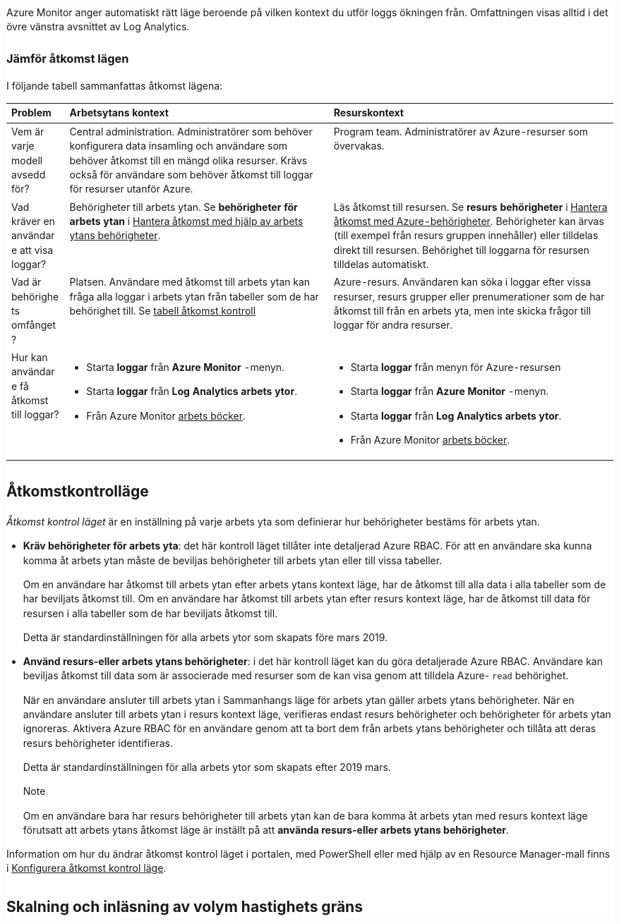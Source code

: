 Azure Monitor anger automatiskt rätt läge beroende på vilken kontext du utför loggs ökningen från. Omfattningen visas alltid i det övre vänstra avsnittet av Log Analytics.

### <a name="comparing-access-modes"></a>Jämför åtkomst lägen

I följande tabell sammanfattas åtkomst lägena:

| Problem | Arbetsytans kontext | Resurskontext |
|:---|:---|:---|
| Vem är varje modell avsedd för? | Central administration. Administratörer som behöver konfigurera data insamling och användare som behöver åtkomst till en mängd olika resurser. Krävs också för användare som behöver åtkomst till loggar för resurser utanför Azure. | Program team. Administratörer av Azure-resurser som övervakas. |
| Vad kräver en användare att visa loggar? | Behörigheter till arbets ytan. Se **behörigheter för arbets ytan** i [Hantera åtkomst med hjälp av arbets ytans behörigheter](./manage-access.md#manage-access-using-workspace-permissions). | Läs åtkomst till resursen. Se **resurs behörigheter** i [Hantera åtkomst med Azure-behörigheter](./manage-access.md#manage-access-using-azure-permissions). Behörigheter kan ärvas (till exempel från resurs gruppen innehåller) eller tilldelas direkt till resursen. Behörighet till loggarna för resursen tilldelas automatiskt. |
| Vad är behörighets omfånget? | Platsen. Användare med åtkomst till arbets ytan kan fråga alla loggar i arbets ytan från tabeller som de har behörighet till. Se [tabell åtkomst kontroll](./manage-access.md#table-level-azure-rbac) | Azure-resurs. Användaren kan söka i loggar efter vissa resurser, resurs grupper eller prenumerationer som de har åtkomst till från en arbets yta, men inte skicka frågor till loggar för andra resurser. |
| Hur kan användare få åtkomst till loggar? | <ul><li>Starta **loggar** från **Azure Monitor** -menyn.</li></ul> <ul><li>Starta **loggar** från **Log Analytics arbets ytor**.</li></ul> <ul><li>Från Azure Monitor [arbets böcker](../visualizations.md#workbooks).</li></ul> | <ul><li>Starta **loggar** från menyn för Azure-resursen</li></ul> <ul><li>Starta **loggar** från **Azure Monitor** -menyn.</li></ul> <ul><li>Starta **loggar** från **Log Analytics arbets ytor**.</li></ul> <ul><li>Från Azure Monitor [arbets böcker](../visualizations.md#workbooks).</li></ul> |

## <a name="access-control-mode"></a>Åtkomstkontrolläge

*Åtkomst kontrol läget* är en inställning på varje arbets yta som definierar hur behörigheter bestäms för arbets ytan.

* **Kräv behörigheter för arbets yta**: det här kontroll läget tillåter inte detaljerad Azure RBAC. För att en användare ska kunna komma åt arbets ytan måste de beviljas behörigheter till arbets ytan eller till vissa tabeller.

    Om en användare har åtkomst till arbets ytan efter arbets ytans kontext läge, har de åtkomst till alla data i alla tabeller som de har beviljats åtkomst till. Om en användare har åtkomst till arbets ytan efter resurs kontext läge, har de åtkomst till data för resursen i alla tabeller som de har beviljats åtkomst till.

    Detta är standardinställningen för alla arbets ytor som skapats före mars 2019.

* **Använd resurs-eller arbets ytans behörigheter**: i det här kontroll läget kan du göra detaljerade Azure RBAC. Användare kan beviljas åtkomst till data som är associerade med resurser som de kan visa genom att tilldela Azure- `read` behörighet. 

    När en användare ansluter till arbets ytan i Sammanhangs läge för arbets ytan gäller arbets ytans behörigheter. När en användare ansluter till arbets ytan i resurs kontext läge, verifieras endast resurs behörigheter och behörigheter för arbets ytan ignoreras. Aktivera Azure RBAC för en användare genom att ta bort dem från arbets ytans behörigheter och tillåta att deras resurs behörigheter identifieras.

    Detta är standardinställningen för alla arbets ytor som skapats efter 2019 mars.

    > [!NOTE]
    > Om en användare bara har resurs behörigheter till arbets ytan kan de bara komma åt arbets ytan med resurs kontext läge förutsatt att arbets ytans åtkomst läge är inställt på att **använda resurs-eller arbets ytans behörigheter**.

Information om hur du ändrar åtkomst kontrol läget i portalen, med PowerShell eller med hjälp av en Resource Manager-mall finns i [Konfigurera åtkomst kontrol läge](./manage-access.md#configure-access-control-mode).

## <a name="scale-and-ingestion-volume-rate-limit"></a>Skalning och inläsning av volym hastighets gräns
